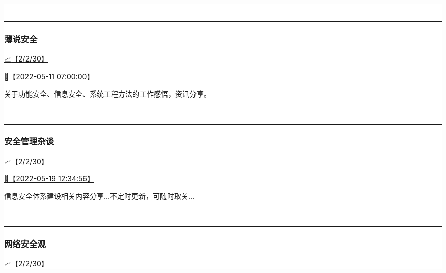 <img align="top" width="180" src="http://open.weixin.qq.com/qr/code?username=gh_7dd1a6c278da" alt="" />

---


### [薄说安全](http://wechat.doonsec.com/admin/wechat_echarts/?biz=Mzg2NzU3MzkyMg==)

[:chart_with_upwards_trend:【2/2/30】](http://wechat.doonsec.com/wechat_echarts/?biz=Mzg2NzU3MzkyMg==)

[:camera_flash:【2022-05-11 07:00:00】](https://mp.weixin.qq.com/s?__biz=Mzg2NzU3MzkyMg==&mid=2247484233&idx=1&sn=93efa3a120b782f3fb11017f550d9548&chksm=ceb8ca84f9cf43928bbb7e141f1f0d1a1c871f8cb5951dd16542716abfc9321d381d367fad86&scene=126&sessionid=1652225416&key=aedb5dc6521c3eeec06de997230fe45afbc3daf395bd79ad90d211e99759034e06d4f977a699c5a85d2ff73cbcc318902f45baeee2405362353de4fc5e732fc362d8907f85158889ff9beb20220e29ad0ea45c391641eca0432b9e636dc4c1418a6771599320c774443f28945f93f8d3d7e9811d4b3bd222a84a78520aea58a8&ascene=1&uin=NTY2NTA4NjQ%3D&devicetype=Windows+Server+2016+x64&version=6305002e&lang=zh_CN&session_us=gh_956e8befd9f9&exportkey=AzOG5WX%2Bo%2Fctp7oGH3v6V0E%3D&acctmode=0&pass_ticket=lkEXYWgM7%2FJ5IGSS8hrHbPWEI1njfnulWdiVjVSBylq0QM0THUmCkBAP%2FrbHZIT1&wx_header=0&fontgear=2)

关于功能安全、信息安全、系统工程方法的工作感悟，资讯分享。

<img align="top" width="180" src="http://open.weixin.qq.com/qr/code?username=gh_956e8befd9f9" alt="" />

---


### [安全管理杂谈](http://wechat.doonsec.com/admin/wechat_echarts/?biz=MzI5MjEyOTE4MA==)

[:chart_with_upwards_trend:【2/2/30】](http://wechat.doonsec.com/wechat_echarts/?biz=MzI5MjEyOTE4MA==)

[:camera_flash:【2022-05-19 12:34:56】](https://mp.weixin.qq.com/s?__biz=MzI5MjEyOTE4MA==&mid=2648519776&idx=1&sn=03b7984b58618bbd8ff9adb6128cee0b&chksm=f42f8493c3580d850230d19283a96099cc152db9ec3cb66d4f685da4da717acde59c0ecb3e89&scene=126&sessionid=1652946083&key=7587a6a30786f15548e1156cf8bc7574f3ee62dc13acf3a446e3929323e08e768bf8f782c93a9913938066e001360b81a4c12f931ea281a9949f2125f499b396091556833c8a5384530bc29c3cce7c297eed0f1e79fbbf468fc6fd49c25721d0f05a386275a66bfd0e5b1a055d650ed649d31ad4bcc7b87cac310d484fb5ac1c&ascene=1&uin=MTM1NzU2MDQ1OQ%3D%3D&devicetype=Windows+Server+2016+x64&version=6305002e&lang=zh_CN&session_us=gh_eaab7ac10752&exportkey=AxaVnPqzzpY48EhwRaVtHwE%3D&acctmode=0&pass_ticket=44t7Ia1LHMm%2FJjJg4ik1XiC1iuT7il76oJ%2BARpjueWvy1uOxb96SbbZ21X3A2xVi&wx_header=0&fontgear=2)

信息安全体系建设相关内容分享…不定时更新，可随时取关…

<img align="top" width="180" src="http://open.weixin.qq.com/qr/code?username=gh_eaab7ac10752" alt="" />

---


### [网络安全观](http://wechat.doonsec.com/admin/wechat_echarts/?biz=MzIxNzUxNzA2NQ==)

[:chart_with_upwards_trend:【2/2/30】](http://wechat.doonsec.com/wechat_echarts/?biz=MzIxNzUxNzA2NQ==)
